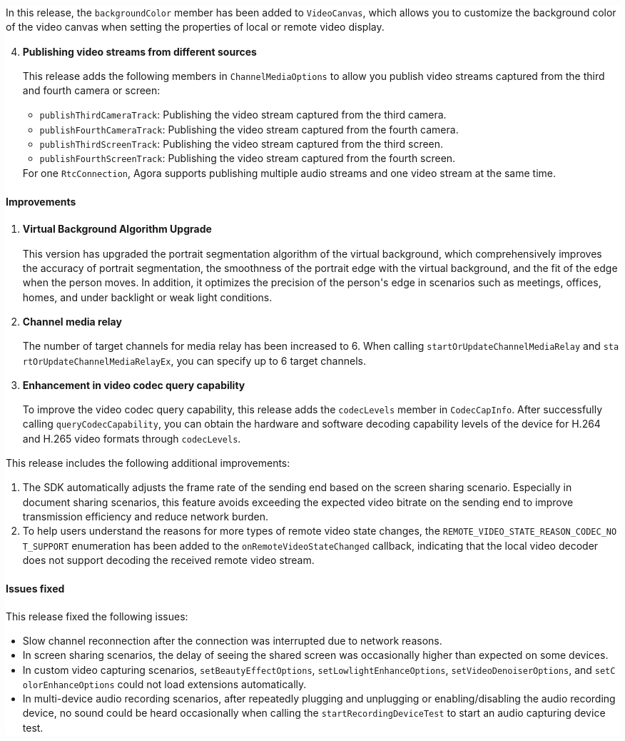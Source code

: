   In this release, the `backgroundColor` member has been added to `VideoCanvas`, which allows you to customize the background color of the video canvas when setting the properties of local or remote video display.

4. **Publishing video streams from different sources**

   This release adds the following members in `ChannelMediaOptions` to allow you publish video streams captured from the third and fourth camera or screen:

   - `publishThirdCameraTrack`: Publishing the video stream captured from the third camera.
   - `publishFourthCameraTrack`: Publishing the video stream captured from the fourth camera.
   - `publishThirdScreenTrack`: Publishing the video stream captured from the third screen.
   - `publishFourthScreenTrack`: Publishing the video stream captured from the fourth screen.

   <div class="alert note">For one <code>RtcConnection</code>, Agora supports publishing multiple audio streams and one video stream at the same time.</div>

#### Improvements

1. **Virtual Background Algorithm Upgrade**

   This version has upgraded the portrait segmentation algorithm of the virtual background, which comprehensively improves the accuracy of portrait segmentation, the smoothness of the portrait edge with the virtual background, and the fit of the edge when the person moves. In addition, it optimizes the precision of the person's edge in scenarios such as meetings, offices, homes, and under backlight or weak light conditions.

2. **Channel media relay**

   The number of target channels for media relay has been increased to 6. When calling `startOrUpdateChannelMediaRelay` and `startOrUpdateChannelMediaRelayEx`, you can specify up to 6 target channels.

3. **Enhancement in video codec query capability**

   To improve the video codec query capability, this release adds the `codecLevels` member in `CodecCapInfo`. After successfully calling `queryCodecCapability`, you can obtain the hardware and software decoding capability levels of the device for H.264 and H.265 video formats through `codecLevels`.

This release includes the following additional improvements:

1. The SDK automatically adjusts the frame rate of the sending end based on the screen sharing scenario. Especially in document sharing scenarios, this feature avoids exceeding the expected video bitrate on the sending end to improve transmission efficiency and reduce network burden.
2. To help users understand the reasons for more types of remote video state changes, the `REMOTE_VIDEO_STATE_REASON_CODEC_NOT_SUPPORT` enumeration has been added to the `onRemoteVideoStateChanged` callback, indicating that the local video decoder does not support decoding the received remote video stream.

#### Issues fixed

This release fixed the following issues:

- Slow channel reconnection after the connection was interrupted due to network reasons.
- In screen sharing scenarios, the delay of seeing the shared screen was occasionally higher than expected on some devices.
- In custom video capturing scenarios, `setBeautyEffectOptions`, `setLowlightEnhanceOptions`, `setVideoDenoiserOptions`, and `setColorEnhanceOptions` could not load extensions automatically.
- In multi-device audio recording scenarios, after repeatedly plugging and unplugging or enabling/disabling the audio recording device, no sound could be heard occasionally when calling the `startRecordingDeviceTest` to start an audio capturing device test.
